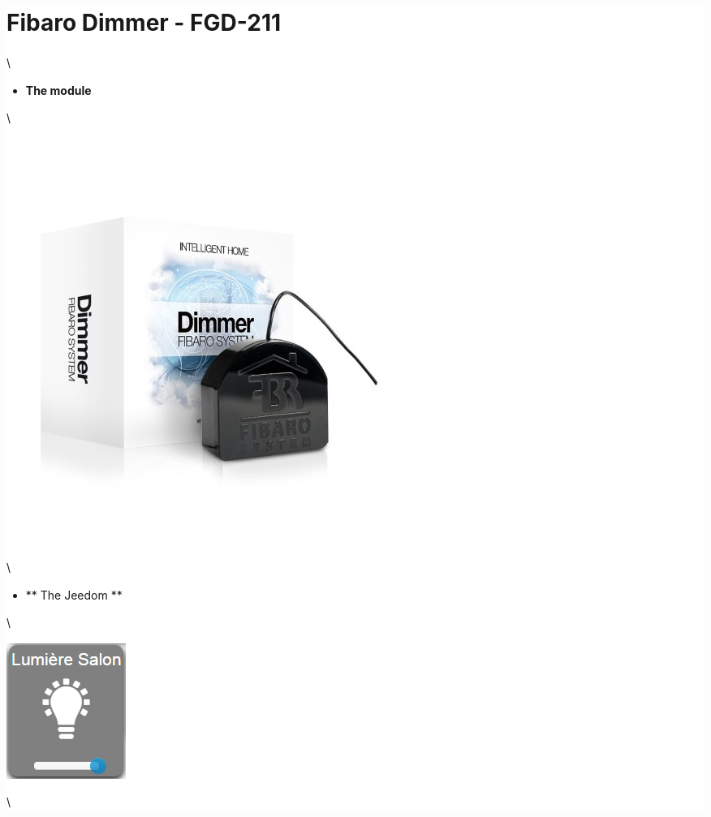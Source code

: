Fibaro Dimmer - FGD-211
=======================

\

-   **The module**

\

![module](../images/fibaro.fgd211/module.jpg)

\

-   ** The Jeedom **

\

![vuedefaut1](../images/fibaro.fgd211/vuedefaut1.jpg)

\
